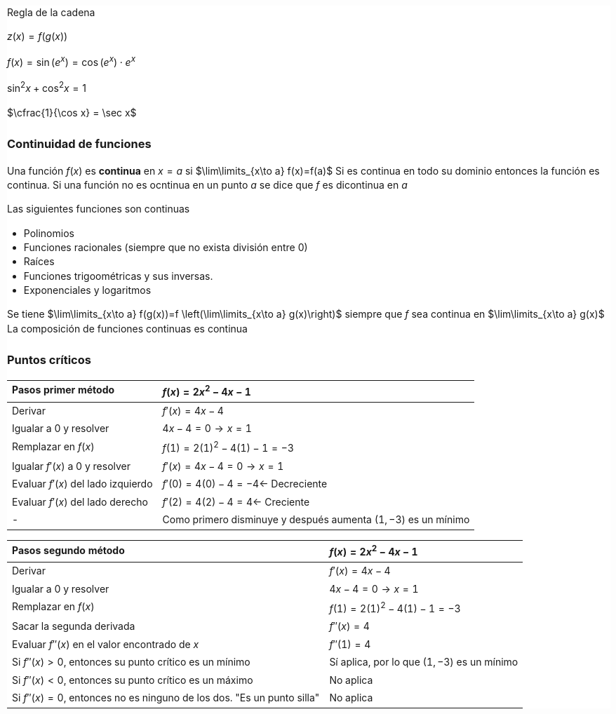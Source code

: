 Regla de la cadena

$z(x)=f(g(x))$

$f(x)=\sin(e^x) = \cos(e^x) \cdot e^x$

$\sin^2 x + \cos^2 x = 1$

$\cfrac{1}{\cos x} = \sec x$

### Continuidad de funciones

Una función $f(x)$ es **continua** en $x=a$  si  $\lim\limits_{x\to a} f(x)=f(a)$
Si es continua en todo su dominio entonces la función es continua. Si una función no es ocntinua en un punto $a$ se dice que $f$ es dicontinua en $a$

Las siguientes funciones son continuas
- Polinomios
- Funciones racionales (siempre que no exista división entre 0)
- Raíces
- Funciones trigoométricas y sus inversas.
- Exponenciales y logaritmos

Se tiene $\lim\limits_{x\to a} f(g(x))=f \left(\lim\limits_{x\to a} g(x)\right)$ siempre que $f$ sea continua en $\lim\limits_{x\to a} g(x)$
La composición de funciones continuas es continua

### Puntos críticos
|Pasos primer método | $f(x) = 2x^2-4x-1$|
|:-|:-|
|Derivar|$f'(x)=4x-4$|
|Igualar a 0 y resolver|$4x-4=0\to x=1$|
|Remplazar en $f(x)$|$f(1) = 2(1)^2-4(1)-1=-3$ |
|Igualar $f'(x)$ a 0 y resolver|$f'(x) = 4x-4=0\to x=1$|
|Evaluar $f'(x)$ del lado izquierdo| $f'(0) =4(0)-4 = -4\leftarrow$ Decreciente |
|Evaluar $f'(x)$ del lado derecho| $f'(2) =4(2)-4 = 4\leftarrow$ Creciente |
|-| Como primero disminuye y después aumenta $(1,-3)$ es un mínimo |

| Pasos segundo método | $f(x) = 2x^2-4x-1$ |
|:-|:-|
| Derivar|$f'(x)=4x-4$|
| Igualar a 0 y resolver | $4x-4=0\to x=1$ |
|Remplazar en $f(x)$|$f(1) = 2(1)^2-4(1)-1=-3$ |
| Sacar la segunda derivada | $f''(x) = 4$ |
| Evaluar $f''(x)$ en el valor encontrado de $x$ | $f''(1) = 4$ |
|Si $f''(x) > 0$, entonces su punto crítico es un mínimo | Sí aplica, por lo que $(1,-3)$ es un mínimo |
|Si $f''(x) < 0$, entonces su punto crítico es un máximo | No aplica |
|Si $f''(x) = 0$, entonces no es ninguno de los dos. "Es un punto silla" | No aplica |
